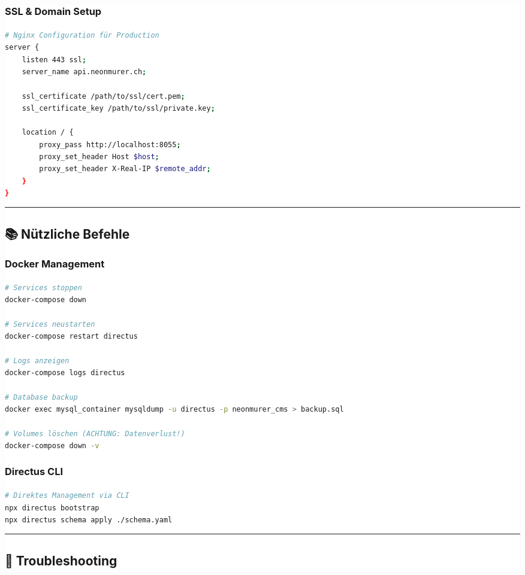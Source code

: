 ### SSL & Domain Setup
```bash
# Nginx Configuration für Production
server {
    listen 443 ssl;
    server_name api.neonmurer.ch;
    
    ssl_certificate /path/to/ssl/cert.pem;
    ssl_certificate_key /path/to/ssl/private.key;
    
    location / {
        proxy_pass http://localhost:8055;
        proxy_set_header Host $host;
        proxy_set_header X-Real-IP $remote_addr;
    }
}
```

---

## 📚 Nützliche Befehle

### Docker Management
```bash
# Services stoppen
docker-compose down

# Services neustarten
docker-compose restart directus

# Logs anzeigen
docker-compose logs directus

# Database backup
docker exec mysql_container mysqldump -u directus -p neonmurer_cms > backup.sql

# Volumes löschen (ACHTUNG: Datenverlust!)
docker-compose down -v
```

### Directus CLI
```bash
# Direktes Management via CLI
npx directus bootstrap
npx directus schema apply ./schema.yaml
```

---

## 🚨 Troubleshooting
